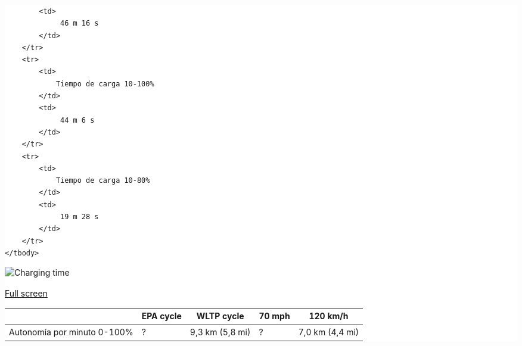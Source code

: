 			<td>
				 46 m 16 s
			</td>
		</tr>
		<tr>
			<td>
				Tiempo de carga 10-100%
			</td>
			<td>
				 44 m 6 s
			</td>
		</tr>
		<tr>
			<td>
				Tiempo de carga 10-80%
			</td>
			<td>
				 19 m 28 s
			</td>
		</tr>
	</tbody>
</table>
</div>
<img src="/images/nb-NO/models/porsche/taycan/taycan_sport_turismo_gen1/chargerangespeed_1.svg" alt="Charging time" class="img-fluid">

[Full screen](/images/nb-NO/models/porsche/taycan/taycan_sport_turismo_gen1/chargerangespeed_1.svg)
<div class="table-responsive">
<table class="table table-striped border">
	<thead>
		<tr>
			<th>
			</th>
			<th>
				EPA cycle
			</th>
			<th>
				WLTP cycle
			</th>
			<th>
				70 mph
			</th>
			<th>
				120 km/h
			</th>
		</tr>
	</thead>
	<tbody>
		<tr>
			<td>
				Autonomía por minuto 0-100%
			</td>
			<td>
				?
			</td>
			<td>
				9,3 km (5,8 mi)
			</td>
			<td>
				?
			</td>
			<td>
				7,0 km (4,4 mi)
			</td>